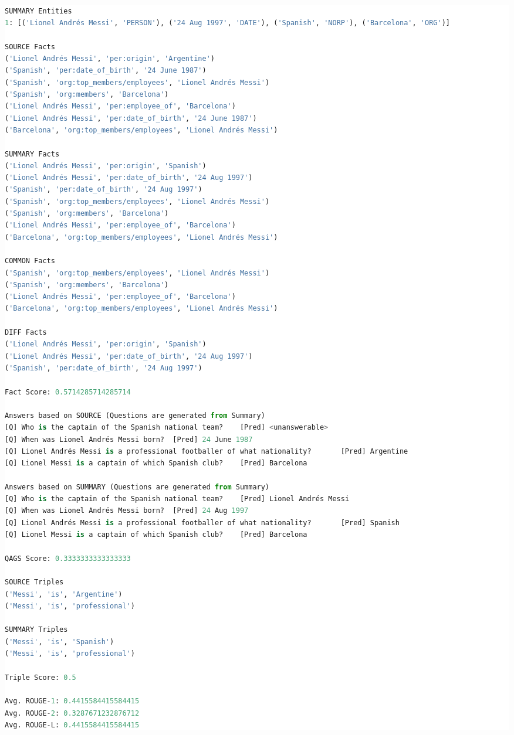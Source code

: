 ```python
SUMMARY Entities
1: [('Lionel Andrés Messi', 'PERSON'), ('24 Aug 1997', 'DATE'), ('Spanish', 'NORP'), ('Barcelona', 'ORG')]

SOURCE Facts
('Lionel Andrés Messi', 'per:origin', 'Argentine')
('Spanish', 'per:date_of_birth', '24 June 1987')
('Spanish', 'org:top_members/employees', 'Lionel Andrés Messi')
('Spanish', 'org:members', 'Barcelona')
('Lionel Andrés Messi', 'per:employee_of', 'Barcelona')
('Lionel Andrés Messi', 'per:date_of_birth', '24 June 1987')
('Barcelona', 'org:top_members/employees', 'Lionel Andrés Messi')

SUMMARY Facts
('Lionel Andrés Messi', 'per:origin', 'Spanish')
('Lionel Andrés Messi', 'per:date_of_birth', '24 Aug 1997')
('Spanish', 'per:date_of_birth', '24 Aug 1997')
('Spanish', 'org:top_members/employees', 'Lionel Andrés Messi')
('Spanish', 'org:members', 'Barcelona')
('Lionel Andrés Messi', 'per:employee_of', 'Barcelona')
('Barcelona', 'org:top_members/employees', 'Lionel Andrés Messi')

COMMON Facts
('Spanish', 'org:top_members/employees', 'Lionel Andrés Messi')
('Spanish', 'org:members', 'Barcelona')
('Lionel Andrés Messi', 'per:employee_of', 'Barcelona')
('Barcelona', 'org:top_members/employees', 'Lionel Andrés Messi')

DIFF Facts
('Lionel Andrés Messi', 'per:origin', 'Spanish')
('Lionel Andrés Messi', 'per:date_of_birth', '24 Aug 1997')
('Spanish', 'per:date_of_birth', '24 Aug 1997')

Fact Score: 0.5714285714285714

Answers based on SOURCE (Questions are generated from Summary)
[Q] Who is the captain of the Spanish national team?    [Pred] <unanswerable>
[Q] When was Lionel Andrés Messi born?  [Pred] 24 June 1987
[Q] Lionel Andrés Messi is a professional footballer of what nationality?       [Pred] Argentine
[Q] Lionel Messi is a captain of which Spanish club?    [Pred] Barcelona

Answers based on SUMMARY (Questions are generated from Summary)
[Q] Who is the captain of the Spanish national team?    [Pred] Lionel Andrés Messi
[Q] When was Lionel Andrés Messi born?  [Pred] 24 Aug 1997
[Q] Lionel Andrés Messi is a professional footballer of what nationality?       [Pred] Spanish
[Q] Lionel Messi is a captain of which Spanish club?    [Pred] Barcelona

QAGS Score: 0.3333333333333333

SOURCE Triples
('Messi', 'is', 'Argentine')
('Messi', 'is', 'professional')

SUMMARY Triples
('Messi', 'is', 'Spanish')
('Messi', 'is', 'professional')

Triple Score: 0.5

Avg. ROUGE-1: 0.4415584415584415
Avg. ROUGE-2: 0.3287671232876712
Avg. ROUGE-L: 0.4415584415584415

```